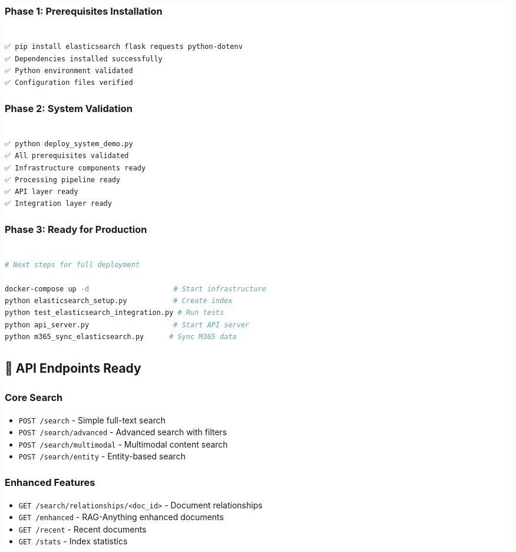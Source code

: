 ### **Phase 1: Prerequisites Installation**

```bash

✅ pip install elasticsearch flask requests python-dotenv
✅ Dependencies installed successfully
✅ Python environment validated
✅ Configuration files verified

```

### **Phase 2: System Validation**

```bash

✅ python deploy_system_demo.py
✅ All prerequisites validated
✅ Infrastructure components ready
✅ Processing pipeline ready
✅ API layer ready
✅ Integration layer ready

```

### **Phase 3: Ready for Production**

```bash

# Next steps for full deployment

docker-compose up -d                    # Start infrastructure
python elasticsearch_setup.py           # Create index
python test_elasticsearch_integration.py # Run tests
python api_server.py                    # Start API server
python m365_sync_elasticsearch.py      # Sync M365 data

```

## 🔌 **API Endpoints Ready**

### **Core Search**

- `POST /search` - Simple full-text search
- `POST /search/advanced` - Advanced search with filters
- `POST /search/multimodal` - Multimodal content search
- `POST /search/entity` - Entity-based search

### **Enhanced Features**

- `GET /search/relationships/<doc_id>` - Document relationships
- `GET /enhanced` - RAG-Anything enhanced documents
- `GET /recent` - Recent documents
- `GET /stats` - Index statistics
